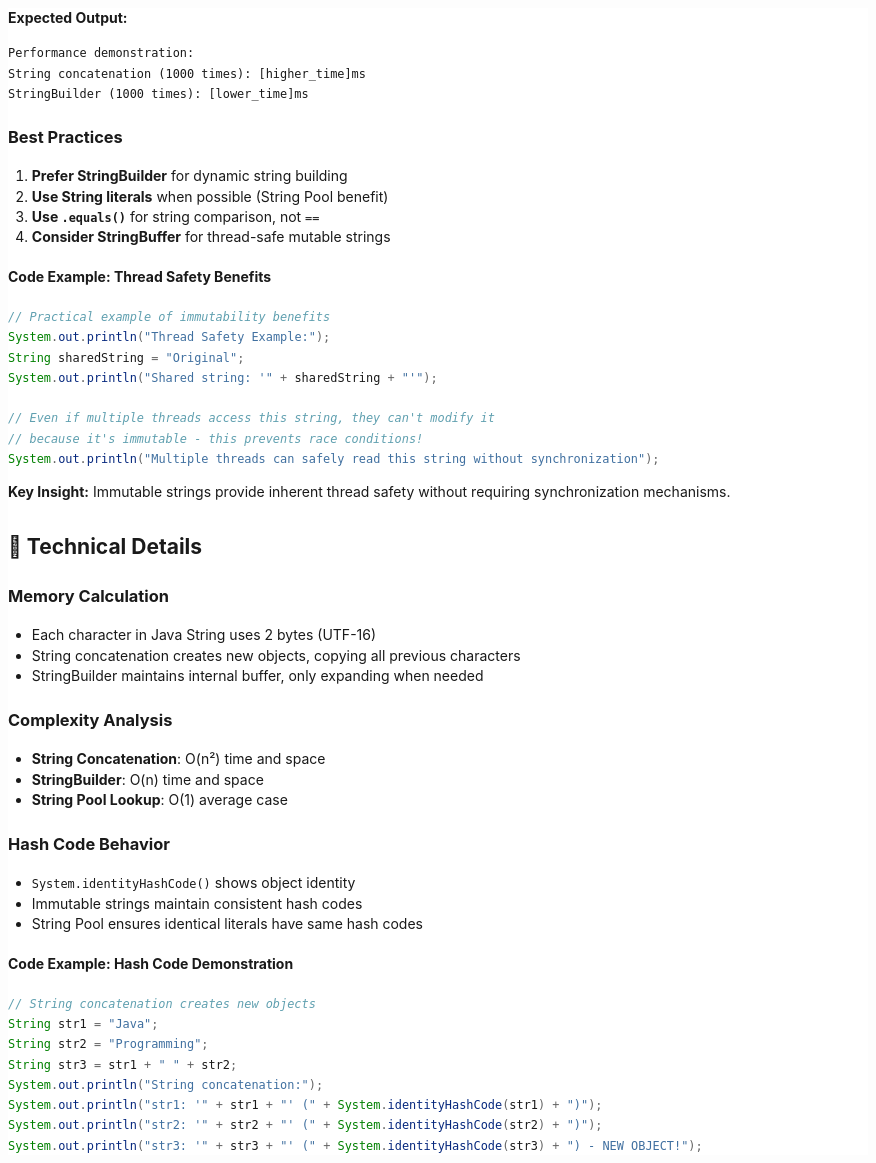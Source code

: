**Expected Output:**
```
Performance demonstration:
String concatenation (1000 times): [higher_time]ms
StringBuilder (1000 times): [lower_time]ms
```

### Best Practices
1. **Prefer StringBuilder** for dynamic string building
2. **Use String literals** when possible (String Pool benefit)
3. **Use `.equals()`** for string comparison, not `==`
4. **Consider StringBuffer** for thread-safe mutable strings

#### Code Example: Thread Safety Benefits
```java
// Practical example of immutability benefits
System.out.println("Thread Safety Example:");
String sharedString = "Original";
System.out.println("Shared string: '" + sharedString + "'");

// Even if multiple threads access this string, they can't modify it
// because it's immutable - this prevents race conditions!
System.out.println("Multiple threads can safely read this string without synchronization");
```

**Key Insight:** Immutable strings provide inherent thread safety without requiring synchronization mechanisms.

## 🔬 Technical Details

### Memory Calculation
- Each character in Java String uses 2 bytes (UTF-16)
- String concatenation creates new objects, copying all previous characters
- StringBuilder maintains internal buffer, only expanding when needed

### Complexity Analysis
- **String Concatenation**: O(n²) time and space
- **StringBuilder**: O(n) time and space
- **String Pool Lookup**: O(1) average case

### Hash Code Behavior
- `System.identityHashCode()` shows object identity
- Immutable strings maintain consistent hash codes
- String Pool ensures identical literals have same hash codes

#### Code Example: Hash Code Demonstration
```java
// String concatenation creates new objects
String str1 = "Java";
String str2 = "Programming";
String str3 = str1 + " " + str2;
System.out.println("String concatenation:");
System.out.println("str1: '" + str1 + "' (" + System.identityHashCode(str1) + ")");
System.out.println("str2: '" + str2 + "' (" + System.identityHashCode(str2) + ")");
System.out.println("str3: '" + str3 + "' (" + System.identityHashCode(str3) + ") - NEW OBJECT!");
```
